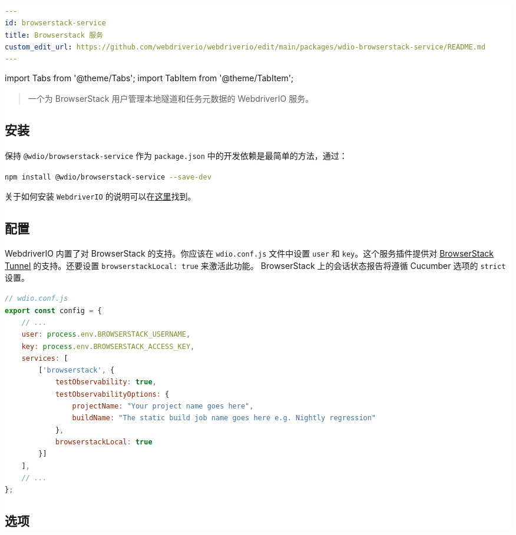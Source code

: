 ```yaml
---
id: browserstack-service
title: Browserstack 服务
custom_edit_url: https://github.com/webdriverio/webdriverio/edit/main/packages/wdio-browserstack-service/README.md
---
```


import Tabs from '@theme/Tabs';
import TabItem from '@theme/TabItem';

> 一个为 BrowserStack 用户管理本地隧道和任务元数据的 WebdriverIO 服务。

## 安装

保持 `@wdio/browserstack-service` 作为 `package.json` 中的开发依赖是最简单的方法，通过：

```sh
npm install @wdio/browserstack-service --save-dev
```

关于如何安装 `WebdriverIO` 的说明可以在[这里](https://webdriver.io/docs/gettingstarted)找到。

## 配置

WebdriverIO 内置了对 BrowserStack 的支持。你应该在 `wdio.conf.js` 文件中设置 `user` 和 `key`。这个服务插件提供对 [BrowserStack Tunnel](https://www.browserstack.com/docs/automate/selenium/getting-started/nodejs/local-testing) 的支持。还要设置 `browserstackLocal: true` 来激活此功能。
BrowserStack 上的会话状态报告将遵循 Cucumber 选项的 `strict` 设置。

```js
// wdio.conf.js
export const config = {
    // ...
    user: process.env.BROWSERSTACK_USERNAME,
    key: process.env.BROWSERSTACK_ACCESS_KEY,
    services: [
        ['browserstack', {
            testObservability: true,
            testObservabilityOptions: {
                projectName: "Your project name goes here",
                buildName: "The static build job name goes here e.g. Nightly regression"
            },
            browserstackLocal: true
        }]
    ],
    // ...
};
```

## 选项
